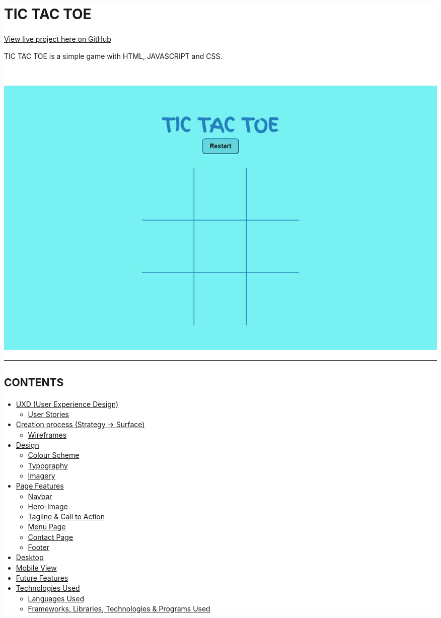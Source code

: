 # TIC TAC TOE

[View live project here on GitHub](https://elitaldev.github.io/lunaria/)

TIC TAC TOE is a simple game with HTML, JAVASCRIPT and CSS.



<br>  
  
![screenshot of landing page](./assets/image/tic.tac.toe.png)

---

## CONTENTS

- [UXD (User Experience Design)](#user-experience-ux)
  - [User Stories](#user-stories)
- [Creation process (Strategy -> Surface)](#creation-process)
  - [Wireframes](#wireframes)
- [Design](#design)
  - [Colour Scheme](#color-scheme)
  - [Typography](#typography)
  - [Imagery](#imagery)
- [Page Features](#page-features)
  - [Navbar](#navbar)
  - [Hero-Image](#hero-image)
  - [Tagline & Call to Action](#tagline--call-to-action)
  - [Menu Page](#menu-page)
  - [Contact Page](#contact-page)
  - [Footer](#footer)
- [Desktop](#desktop-tablet--mobile-differences)
- [Mobile View](#mobile-view-iphone-5iphone-seiphone-xriphone-12-pro)
- [Future Features](#future-features)
- [Technologies Used](#technologies-used)
  - [Languages Used](#languages-used)
  - [Frameworks, Libraries, Technologies & Programs Used](#frameworks-libraries-technologies--programs-used)